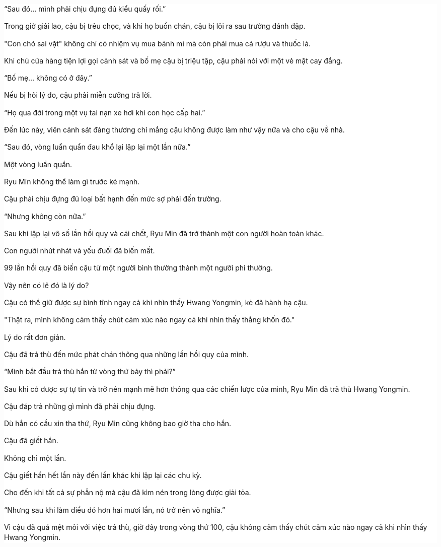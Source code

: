 “Sau đó… mình phải chịu đựng đủ kiểu quấy rối.”

Trong giờ giải lao, cậu bị trêu chọc, và khi họ buồn chán, cậu bị lôi ra sau trường đánh đập.

"Con chó sai vặt" không chỉ có nhiệm vụ mua bánh mì mà còn phải mua cả rượu và thuốc lá.

Khi chủ cửa hàng tiện lợi gọi cảnh sát và bố mẹ cậu bị triệu tập, cậu phải nói với một vẻ mặt cay đắng.

“Bố mẹ… không có ở đây.”

Nếu bị hỏi lý do, cậu phải miễn cưỡng trả lời.

“Họ qua đời trong một vụ tai nạn xe hơi khi con học cấp hai.”

Đến lúc này, viên cảnh sát đáng thương chỉ mắng cậu không được làm như vậy nữa và cho cậu về nhà.

“Sau đó, vòng luẩn quẩn đau khổ lại lặp lại một lần nữa.”

Một vòng luẩn quẩn.

Ryu Min không thể làm gì trước kẻ mạnh.

Cậu phải chịu đựng đủ loại bất hạnh đến mức sợ phải đến trường.

“Nhưng không còn nữa.”

Sau khi lặp lại vô số lần hồi quy và cái chết, Ryu Min đã trở thành một con người hoàn toàn khác.

Con người nhút nhát và yếu đuối đã biến mất.

99 lần hồi quy đã biến cậu từ một người bình thường thành một người phi thường.

Vậy nên có lẽ đó là lý do?

Cậu có thể giữ được sự bình tĩnh ngay cả khi nhìn thấy Hwang Yongmin, kẻ đã hành hạ cậu.

"Thật ra, mình không cảm thấy chút cảm xúc nào ngay cả khi nhìn thấy thằng khốn đó."

Lý do rất đơn giản.

Cậu đã trả thù đến mức phát chán thông qua những lần hồi quy của mình.

“Mình bắt đầu trả thù hắn từ vòng thứ bảy thì phải?”

Sau khi có được sự tự tin và trở nên mạnh mẽ hơn thông qua các chiến lược của mình, Ryu Min đã trả thù Hwang Yongmin.

Cậu đáp trả những gì mình đã phải chịu đựng.

Dù hắn có cầu xin tha thứ, Ryu Min cũng không bao giờ tha cho hắn.

Cậu đã giết hắn.

Không chỉ một lần.

Cậu giết hắn hết lần này đến lần khác khi lặp lại các chu kỳ.

Cho đến khi tất cả sự phẫn nộ mà cậu đã kìm nén trong lòng được giải tỏa.

“Nhưng sau khi làm điều đó hơn hai mươi lần, nó trở nên vô nghĩa.”

Vì cậu đã quá mệt mỏi với việc trả thù, giờ đây trong vòng thứ 100, cậu không cảm thấy chút cảm xúc nào ngay cả khi nhìn thấy Hwang Yongmin.
